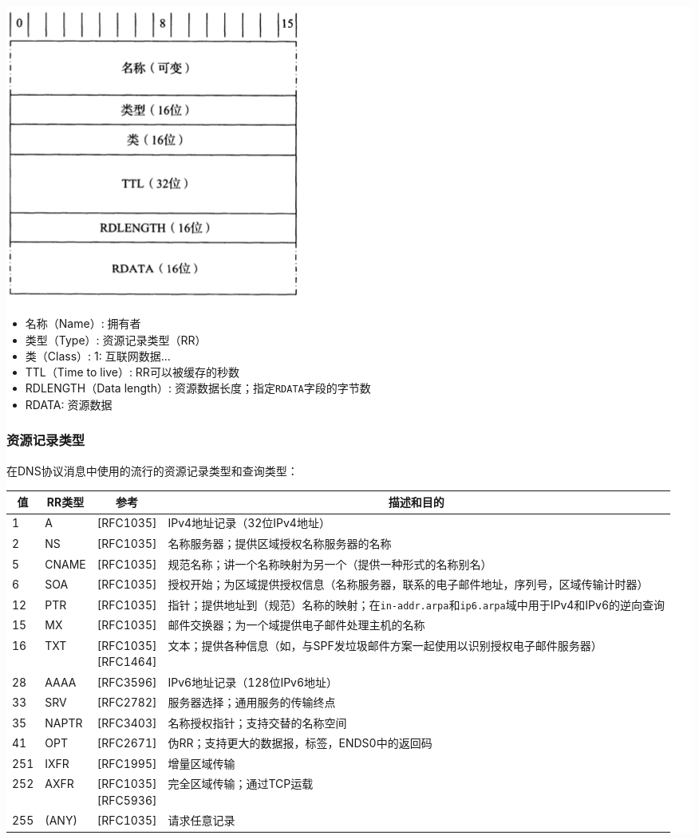 ![dns_ans_auth_struct](res/dns_ans_auth_struct.png)

- 名称（Name）: 拥有者
- 类型（Type）: 资源记录类型（RR）
- 类（Class）: 1: 互联网数据...
- TTL（Time to live）: RR可以被缓存的秒数
- RDLENGTH（Data length）: 资源数据长度；指定`RDATA`字段的字节数
- RDATA: 资源数据

### 资源记录类型

在DNS协议消息中使用的流行的资源记录类型和查询类型：

| 值   | RR类型 | 参考                   | 描述和目的                                                   |
| ---- | ------ | ---------------------- | ------------------------------------------------------------ |
| 1    | A      | [RFC1035]              | IPv4地址记录（32位IPv4地址）                                 |
| 2    | NS     | [RFC1035]              | 名称服务器；提供区域授权名称服务器的名称                     |
| 5    | CNAME  | [RFC1035]              | 规范名称；讲一个名称映射为另一个（提供一种形式的名称别名）   |
| 6    | SOA    | [RFC1035]              | 授权开始；为区域提供授权信息（名称服务器，联系的电子邮件地址，序列号，区域传输计时器） |
| 12   | PTR    | [RFC1035]              | 指针；提供地址到（规范）名称的映射；在`in-addr.arpa`和`ip6.arpa`域中用于IPv4和IPv6的逆向查询 |
| 15   | MX     | [RFC1035]              | 邮件交换器；为一个域提供电子邮件处理主机的名称               |
| 16   | TXT    | [RFC1035]<br>[RFC1464] | 文本；提供各种信息（如，与SPF发垃圾邮件方案一起使用以识别授权电子邮件服务器） |
| 28   | AAAA   | [RFC3596]              | IPv6地址记录（128位IPv6地址）                                |
| 33   | SRV    | [RFC2782]              | 服务器选择；通用服务的传输终点                               |
| 35   | NAPTR  | [RFC3403]              | 名称授权指针；支持交替的名称空间                             |
| 41   | OPT    | [RFC2671]              | 伪RR；支持更大的数据报，标签，ENDS0中的返回码                |
| 251  | IXFR   | [RFC1995]              | 增量区域传输                                                 |
| 252  | AXFR   | [RFC1035]<br>[RFC5936] | 完全区域传输；通过TCP运载                                    |
| 255  | (ANY)  | [RFC1035]              | 请求任意记录                                                 |
